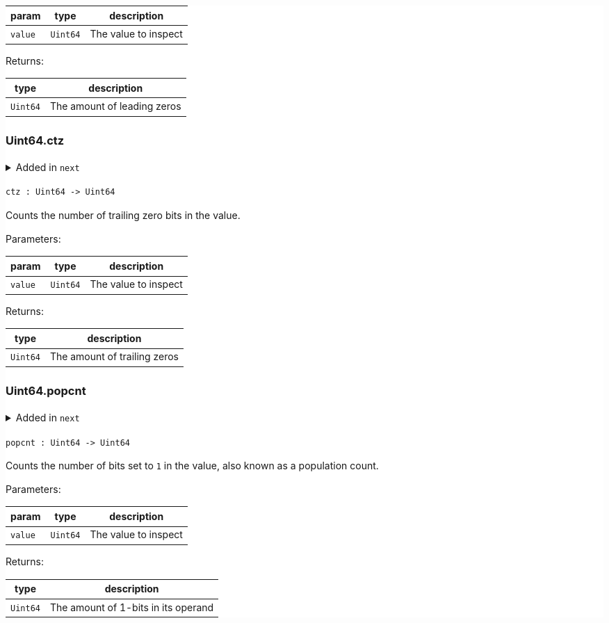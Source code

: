 |param|type|description|
|-----|----|-----------|
|`value`|`Uint64`|The value to inspect|

Returns:

|type|description|
|----|-----------|
|`Uint64`|The amount of leading zeros|

### Uint64.**ctz**

<details disabled><summary tabindex="-1">Added in <code>next</code></summary></details>

```grain
ctz : Uint64 -> Uint64
```

Counts the number of trailing zero bits in the value.

Parameters:

|param|type|description|
|-----|----|-----------|
|`value`|`Uint64`|The value to inspect|

Returns:

|type|description|
|----|-----------|
|`Uint64`|The amount of trailing zeros|

### Uint64.**popcnt**

<details disabled><summary tabindex="-1">Added in <code>next</code></summary></details>

```grain
popcnt : Uint64 -> Uint64
```

Counts the number of bits set to `1` in the value, also known as a population count.

Parameters:

|param|type|description|
|-----|----|-----------|
|`value`|`Uint64`|The value to inspect|

Returns:

|type|description|
|----|-----------|
|`Uint64`|The amount of 1-bits in its operand|

